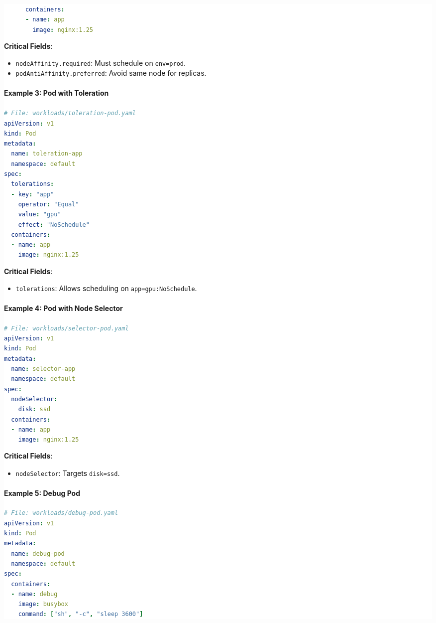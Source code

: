 ```yaml
      containers:
      - name: app
        image: nginx:1.25
```

**Critical Fields**:
- `nodeAffinity.required`: Must schedule on `env=prod`.
- `podAntiAffinity.preferred`: Avoid same node for replicas.

#### Example 3: Pod with Toleration
```yaml
# File: workloads/toleration-pod.yaml
apiVersion: v1
kind: Pod
metadata:
  name: toleration-app
  namespace: default
spec:
  tolerations:
  - key: "app"
    operator: "Equal"
    value: "gpu"
    effect: "NoSchedule"
  containers:
  - name: app
    image: nginx:1.25
```

**Critical Fields**:
- `tolerations`: Allows scheduling on `app=gpu:NoSchedule`.

#### Example 4: Pod with Node Selector
```yaml
# File: workloads/selector-pod.yaml
apiVersion: v1
kind: Pod
metadata:
  name: selector-app
  namespace: default
spec:
  nodeSelector:
    disk: ssd
  containers:
  - name: app
    image: nginx:1.25
```

**Critical Fields**:
- `nodeSelector`: Targets `disk=ssd`.

#### Example 5: Debug Pod
```yaml
# File: workloads/debug-pod.yaml
apiVersion: v1
kind: Pod
metadata:
  name: debug-pod
  namespace: default
spec:
  containers:
  - name: debug
    image: busybox
    command: ["sh", "-c", "sleep 3600"]
```
